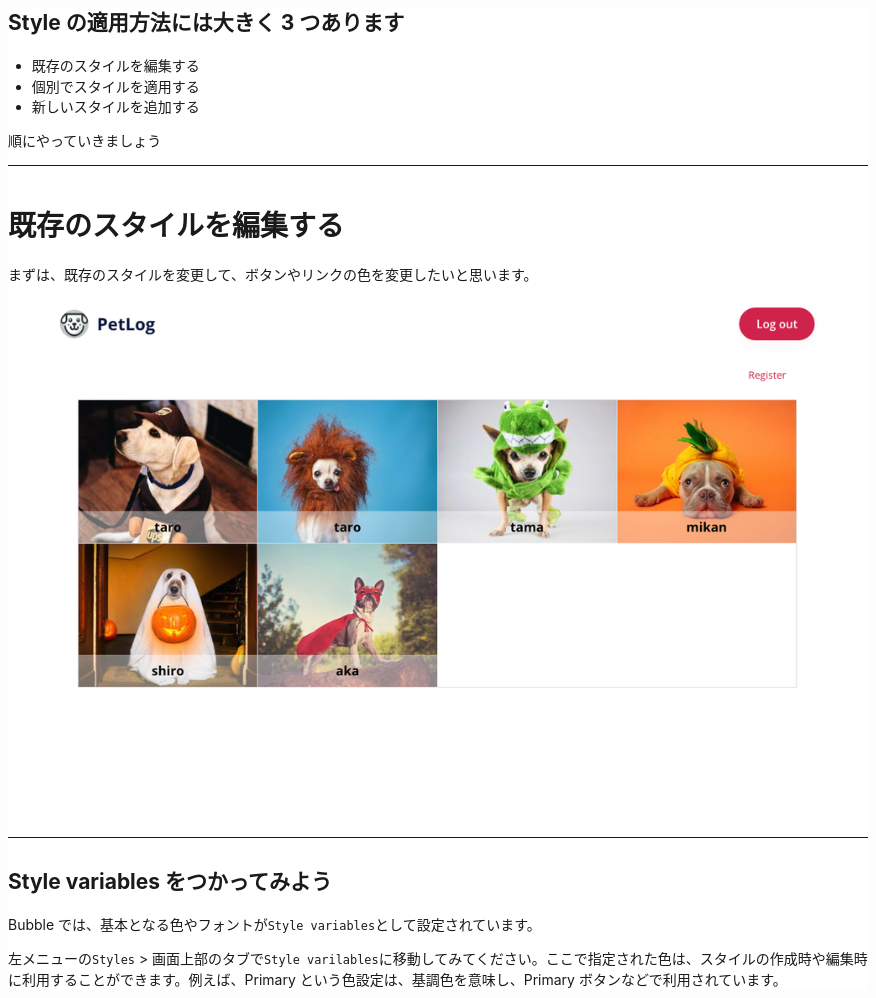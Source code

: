 
## Style の適用方法には大きく 3 つあります

- 既存のスタイルを編集する
- 個別でスタイルを適用する
- 新しいスタイルを追加する

順にやっていきましょう

---

# 既存のスタイルを編集する

まずは、既存のスタイルを変更して、ボタンやリンクの色を変更したいと思います。

![w:800](images/2024-11-21-07-57-18.png)

---

## Style variables をつかってみよう

Bubble では、基本となる色やフォントが`Style variables`として設定されています。

左メニューの`Styles` > 画面上部のタブで`Style varilables`に移動してみてください。ここで指定された色は、スタイルの作成時や編集時に利用することができます。例えば、Primary という色設定は、基調色を意味し、Primary ボタンなどで利用されています。
